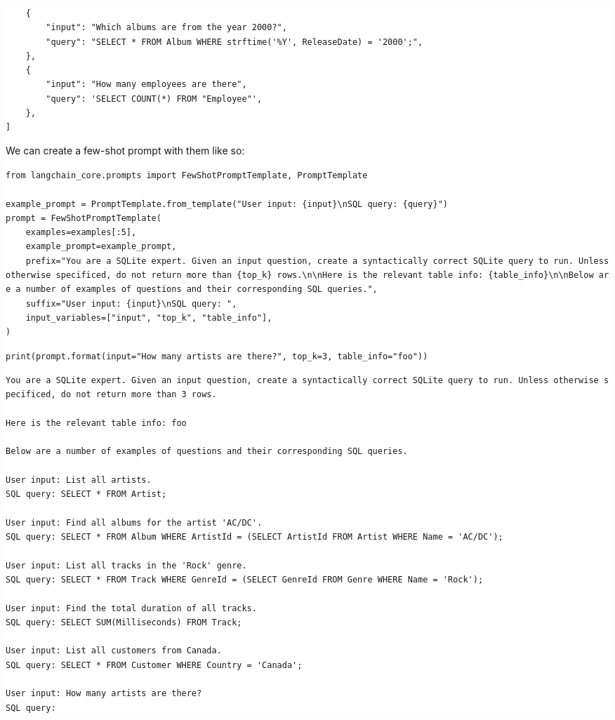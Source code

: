 ```
    {
        "input": "Which albums are from the year 2000?",
        "query": "SELECT * FROM Album WHERE strftime('%Y', ReleaseDate) = '2000';",
    },
    {
        "input": "How many employees are there",
        "query": 'SELECT COUNT(*) FROM "Employee"',
    },
]

```


We can create a few-shot prompt with them like so:

```
from langchain_core.prompts import FewShotPromptTemplate, PromptTemplate

example_prompt = PromptTemplate.from_template("User input: {input}\nSQL query: {query}")
prompt = FewShotPromptTemplate(
    examples=examples[:5],
    example_prompt=example_prompt,
    prefix="You are a SQLite expert. Given an input question, create a syntactically correct SQLite query to run. Unless otherwise specificed, do not return more than {top_k} rows.\n\nHere is the relevant table info: {table_info}\n\nBelow are a number of examples of questions and their corresponding SQL queries.",
    suffix="User input: {input}\nSQL query: ",
    input_variables=["input", "top_k", "table_info"],
)

```


```
print(prompt.format(input="How many artists are there?", top_k=3, table_info="foo"))

```


```
You are a SQLite expert. Given an input question, create a syntactically correct SQLite query to run. Unless otherwise specificed, do not return more than 3 rows.

Here is the relevant table info: foo

Below are a number of examples of questions and their corresponding SQL queries.

User input: List all artists.
SQL query: SELECT * FROM Artist;

User input: Find all albums for the artist 'AC/DC'.
SQL query: SELECT * FROM Album WHERE ArtistId = (SELECT ArtistId FROM Artist WHERE Name = 'AC/DC');

User input: List all tracks in the 'Rock' genre.
SQL query: SELECT * FROM Track WHERE GenreId = (SELECT GenreId FROM Genre WHERE Name = 'Rock');

User input: Find the total duration of all tracks.
SQL query: SELECT SUM(Milliseconds) FROM Track;

User input: List all customers from Canada.
SQL query: SELECT * FROM Customer WHERE Country = 'Canada';

User input: How many artists are there?
SQL query: 

```
